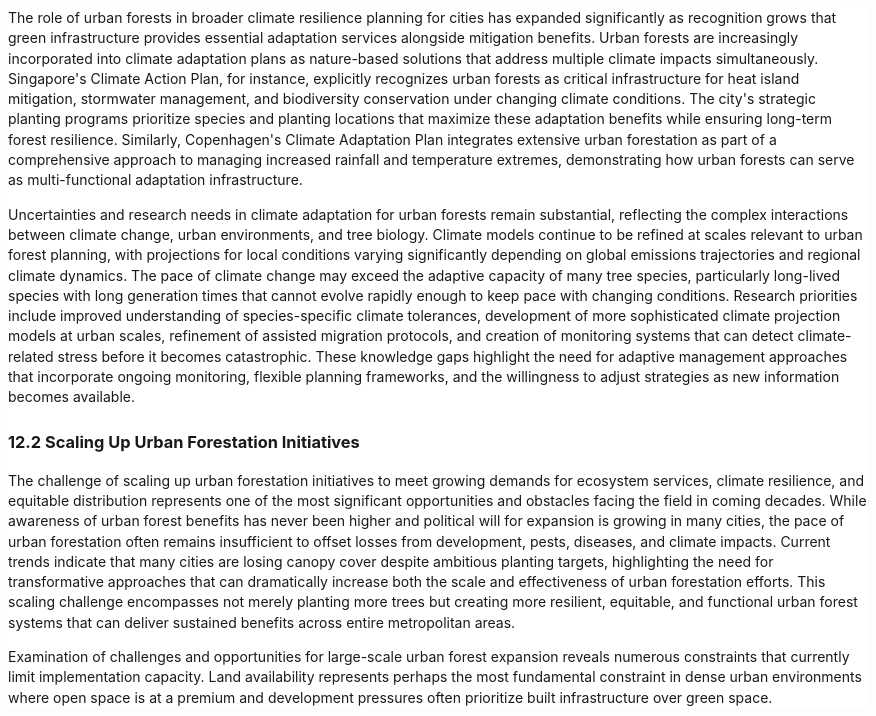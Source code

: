The role of urban forests in broader climate resilience planning for cities has expanded significantly as recognition grows that green infrastructure provides essential adaptation services alongside mitigation benefits. Urban forests are increasingly incorporated into climate adaptation plans as nature-based solutions that address multiple climate impacts simultaneously. Singapore's Climate Action Plan, for instance, explicitly recognizes urban forests as critical infrastructure for heat island mitigation, stormwater management, and biodiversity conservation under changing climate conditions. The city's strategic planting programs prioritize species and planting locations that maximize these adaptation benefits while ensuring long-term forest resilience. Similarly, Copenhagen's Climate Adaptation Plan integrates extensive urban forestation as part of a comprehensive approach to managing increased rainfall and temperature extremes, demonstrating how urban forests can serve as multi-functional adaptation infrastructure.

Uncertainties and research needs in climate adaptation for urban forests remain substantial, reflecting the complex interactions between climate change, urban environments, and tree biology. Climate models continue to be refined at scales relevant to urban forest planning, with projections for local conditions varying significantly depending on global emissions trajectories and regional climate dynamics. The pace of climate change may exceed the adaptive capacity of many tree species, particularly long-lived species with long generation times that cannot evolve rapidly enough to keep pace with changing conditions. Research priorities include improved understanding of species-specific climate tolerances, development of more sophisticated climate projection models at urban scales, refinement of assisted migration protocols, and creation of monitoring systems that can detect climate-related stress before it becomes catastrophic. These knowledge gaps highlight the need for adaptive management approaches that incorporate ongoing monitoring, flexible planning frameworks, and the willingness to adjust strategies as new information becomes available.

### 12.2 Scaling Up Urban Forestation Initiatives

The challenge of scaling up urban forestation initiatives to meet growing demands for ecosystem services, climate resilience, and equitable distribution represents one of the most significant opportunities and obstacles facing the field in coming decades. While awareness of urban forest benefits has never been higher and political will for expansion is growing in many cities, the pace of urban forestation often remains insufficient to offset losses from development, pests, diseases, and climate impacts. Current trends indicate that many cities are losing canopy cover despite ambitious planting targets, highlighting the need for transformative approaches that can dramatically increase both the scale and effectiveness of urban forestation efforts. This scaling challenge encompasses not merely planting more trees but creating more resilient, equitable, and functional urban forest systems that can deliver sustained benefits across entire metropolitan areas.

Examination of challenges and opportunities for large-scale urban forest expansion reveals numerous constraints that currently limit implementation capacity. Land availability represents perhaps the most fundamental constraint in dense urban environments where open space is at a premium and development pressures often prioritize built infrastructure over green space.